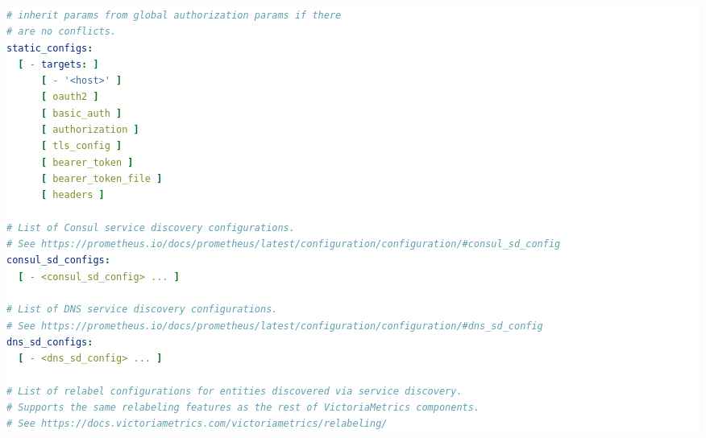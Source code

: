 ```yaml
# inherit params from global authorization params if there
# are no conflicts.
static_configs:
  [ - targets: ]
      [ - '<host>' ]
      [ oauth2 ]
      [ basic_auth ]
      [ authorization ]
      [ tls_config ]
      [ bearer_token ]
      [ bearer_token_file ]
      [ headers ]

# List of Consul service discovery configurations.
# See https://prometheus.io/docs/prometheus/latest/configuration/configuration/#consul_sd_config
consul_sd_configs:
  [ - <consul_sd_config> ... ]

# List of DNS service discovery configurations.
# See https://prometheus.io/docs/prometheus/latest/configuration/configuration/#dns_sd_config
dns_sd_configs:
  [ - <dns_sd_config> ... ]

# List of relabel configurations for entities discovered via service discovery.
# Supports the same relabeling features as the rest of VictoriaMetrics components.
# See https://docs.victoriametrics.com/victoriametrics/relabeling/

